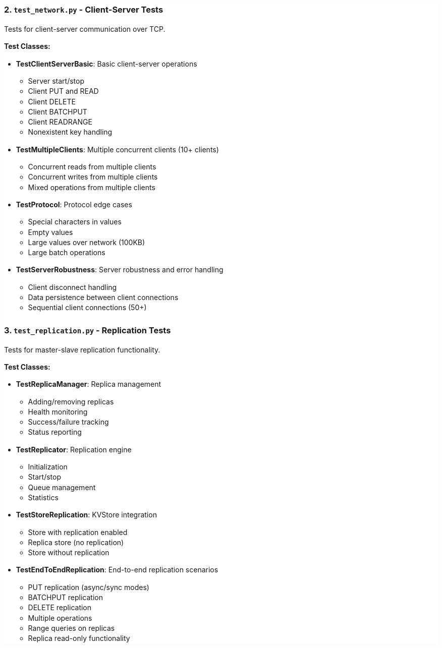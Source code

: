 ### 2. `test_network.py` - Client-Server Tests

Tests for client-server communication over TCP.

**Test Classes:**

- **TestClientServerBasic**: Basic client-server operations
  - Server start/stop
  - Client PUT and READ
  - Client DELETE
  - Client BATCHPUT
  - Client READRANGE
  - Nonexistent key handling

- **TestMultipleClients**: Multiple concurrent clients (10+ clients)
  - Concurrent reads from multiple clients
  - Concurrent writes from multiple clients
  - Mixed operations from multiple clients

- **TestProtocol**: Protocol edge cases
  - Special characters in values
  - Empty values
  - Large values over network (100KB)
  - Large batch operations

- **TestServerRobustness**: Server robustness and error handling
  - Client disconnect handling
  - Data persistence between client connections
  - Sequential client connections (50+)

### 3. `test_replication.py` - Replication Tests

Tests for master-slave replication functionality.

**Test Classes:**

- **TestReplicaManager**: Replica management
  - Adding/removing replicas
  - Health monitoring
  - Success/failure tracking
  - Status reporting

- **TestReplicator**: Replication engine
  - Initialization
  - Start/stop
  - Queue management
  - Statistics

- **TestStoreReplication**: KVStore integration
  - Store with replication enabled
  - Replica store (no replication)
  - Store without replication

- **TestEndToEndReplication**: End-to-end replication scenarios
  - PUT replication (async/sync modes)
  - BATCHPUT replication
  - DELETE replication
  - Multiple operations
  - Range queries on replicas
  - Replica read-only functionality
